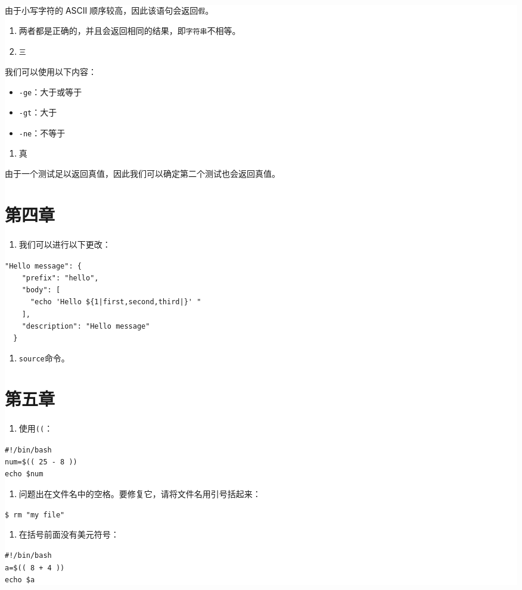 由于小写字符的 ASCII 顺序较高，因此该语句会返回`假`。

1.  两者都是正确的，并且会返回相同的结果，即`字符串`不相等。

1.  `三`

我们可以使用以下内容：

+   `-ge`：大于或等于

+   `-gt`：大于

+   `-ne`：不等于

1.  真

由于一个测试足以返回真值，因此我们可以确定第二个测试也会返回真值。

# 第四章

1.  我们可以进行以下更改：

```
"Hello message": {
    "prefix": "hello",
    "body": [
      "echo 'Hello ${1|first,second,third|}' "
    ],
    "description": "Hello message"
  }
```

1.  `source`命令。

# 第五章

1.  使用`((`：

```
#!/bin/bash
num=$(( 25 - 8 ))
echo $num
```

1.  问题出在文件名中的空格。要修复它，请将文件名用引号括起来：

```
$ rm "my file"
```

1.  在括号前面没有美元符号：

```
#!/bin/bash
a=$(( 8 + 4 ))
echo $a
```
